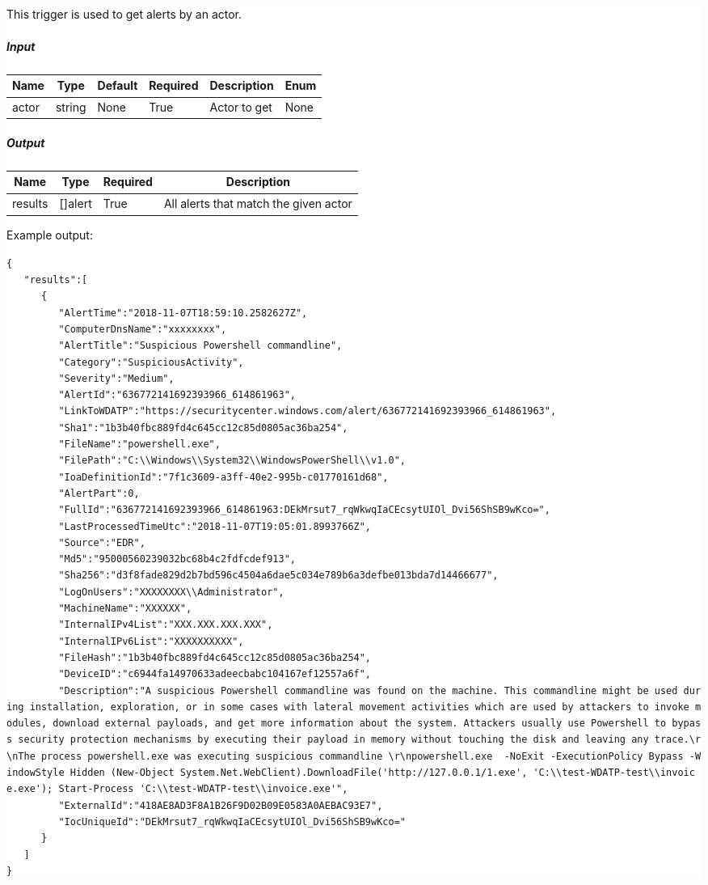 This trigger is used to get alerts by an actor.

##### Input

|Name|Type|Default|Required|Description|Enum|
|----|----|-------|--------|-----------|----|
|actor|string|None|True|Actor to get|None|

##### Output

|Name|Type|Required|Description|
|----|----|--------|-----------|
|results|[]alert|True|All alerts that match the given actor|

Example output:

```
{
   "results":[
      {
         "AlertTime":"2018-11-07T18:59:10.2582627Z",
         "ComputerDnsName":"xxxxxxxx",
         "AlertTitle":"Suspicious Powershell commandline",
         "Category":"SuspiciousActivity",
         "Severity":"Medium",
         "AlertId":"636772141692393966_614861963",
         "LinkToWDATP":"https://securitycenter.windows.com/alert/636772141692393966_614861963",
         "Sha1":"1b3b40fbc889fd4c645cc12c85d0805ac36ba254",
         "FileName":"powershell.exe",
         "FilePath":"C:\\Windows\\System32\\WindowsPowerShell\\v1.0",
         "IoaDefinitionId":"7f1c3609-a3ff-40e2-995b-c01770161d68",
         "AlertPart":0,
         "FullId":"636772141692393966_614861963:DEkMrsut7_rqWkwqIaCEcsytUIOl_Dvi56ShSB9wKco=",
         "LastProcessedTimeUtc":"2018-11-07T19:05:01.8993766Z",
         "Source":"EDR",
         "Md5":"95000560239032bc68b4c2fdfcdef913",
         "Sha256":"d3f8fade829d2b7bd596c4504a6dae5c034e789b6a3defbe013bda7d14466677",
         "LogOnUsers":"XXXXXXXX\\Administrator",
         "MachineName":"XXXXXX",
         "InternalIPv4List":"XXX.XXX.XXX.XXX",
         "InternalIPv6List":"XXXXXXXXXX",
         "FileHash":"1b3b40fbc889fd4c645cc12c85d0805ac36ba254",
         "DeviceID":"c6944fa14970633adeecbabc104167ef12557a6f",
         "Description":"A suspicious Powershell commandline was found on the machine. This commandline might be used during installation, exploration, or in some cases with lateral movement activities which are used by attackers to invoke modules, download external payloads, and get more information about the system. Attackers usually use Powershell to bypass security protection mechanisms by executing their payload in memory without touching the disk and leaving any trace.\r\nThe process powershell.exe was executing suspicious commandline \r\npowershell.exe  -NoExit -ExecutionPolicy Bypass -WindowStyle Hidden (New-Object System.Net.WebClient).DownloadFile('http://127.0.0.1/1.exe', 'C:\\test-WDATP-test\\invoice.exe'); Start-Process 'C:\\test-WDATP-test\\invoice.exe'",
         "ExternalId":"418AE8AD3F8A1B26F9D02B09E0583A0AEBAC93E7",
         "IocUniqueId":"DEkMrsut7_rqWkwqIaCEcsytUIOl_Dvi56ShSB9wKco="
      }
   ]
}
```
